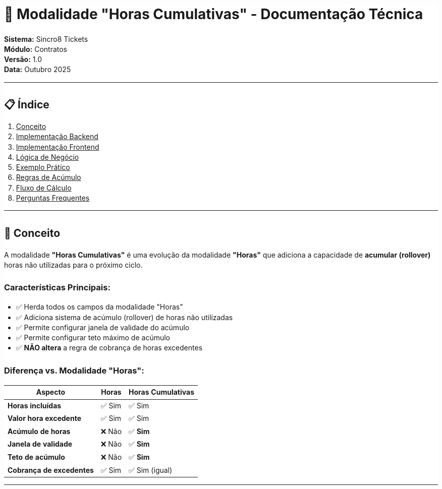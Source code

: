 # 📘 Modalidade "Horas Cumulativas" - Documentação Técnica

**Sistema:** Sincro8 Tickets  
**Módulo:** Contratos  
**Versão:** 1.0  
**Data:** Outubro 2025  

---

## 📋 Índice

1. [Conceito](#conceito)
2. [Implementação Backend](#implementação-backend)
3. [Implementação Frontend](#implementação-frontend)
4. [Lógica de Negócio](#lógica-de-negócio)
5. [Exemplo Prático](#exemplo-prático)
6. [Regras de Acúmulo](#regras-de-acúmulo)
7. [Fluxo de Cálculo](#fluxo-de-cálculo)
8. [Perguntas Frequentes](#perguntas-frequentes)

---

## 🎯 Conceito

A modalidade **"Horas Cumulativas"** é uma evolução da modalidade **"Horas"** que adiciona a capacidade de **acumular (rollover)** horas não utilizadas para o próximo ciclo.

### Características Principais:

- ✅ Herda todos os campos da modalidade "Horas"
- ✅ Adiciona sistema de acúmulo (rollover) de horas não utilizadas
- ✅ Permite configurar janela de validade do acúmulo
- ✅ Permite configurar teto máximo de acúmulo
- ✅ **NÃO altera** a regra de cobrança de horas excedentes

### Diferença vs. Modalidade "Horas":

| Aspecto | Horas | Horas Cumulativas |
|---------|-------|-------------------|
| **Horas incluídas** | ✅ Sim | ✅ Sim |
| **Valor hora excedente** | ✅ Sim | ✅ Sim |
| **Acúmulo de horas** | ❌ Não | ✅ **Sim** |
| **Janela de validade** | ❌ Não | ✅ **Sim** |
| **Teto de acúmulo** | ❌ Não | ✅ **Sim** |
| **Cobrança de excedentes** | ✅ Sim | ✅ Sim (igual) |

---
